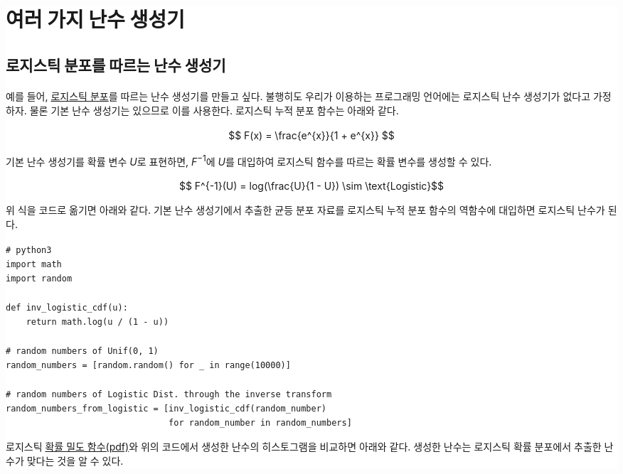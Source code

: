 # 여러 가지 난수 생성기

## 로지스틱 분포를 따르는 난수 생성기

예를 들어, [로지스틱 분포](https://en.wikipedia.org/wiki/Logistic_distribution)를 따르는 난수 생성기를 만들고 싶다.
불행히도 우리가 이용하는 프로그래밍 언어에는 로지스틱 난수 생성기가 없다고 가정하자.
물론 기본 난수 생성기는 있으므로 이를 사용한다.
로지스틱 누적 분포 함수는 아래와 같다.

$$ F(x) = \frac{e^{x}}{1 + e^{x}} $$

기본 난수 생성기를 확률 변수 $U$로 표현하면, $F^{-1}$에 $U$를 대입하여 로지스틱 함수를 따르는 확률 변수를 생성할 수 있다.

$$ F^{-1}(U) = log(\frac{U}{1 - U}) \sim \text{Logistic}$$

위 식을 코드로 옮기면 아래와 같다. 기본 난수 생성기에서 추출한 균등 분포 자료를 로지스틱 누적 분포 함수의 역함수에 대입하면 로지스틱 난수가 된다.

    # python3
    import math
    import random

    def inv_logistic_cdf(u):
        return math.log(u / (1 - u))

    # random numbers of Unif(0, 1)
    random_numbers = [random.random() for _ in range(10000)]

    # random numbers of Logistic Dist. through the inverse transform
    random_numbers_from_logistic = [inv_logistic_cdf(random_number)
                                    for random_number in random_numbers]

로지스틱 [확률 밀도 함수(pdf)](https://en.wikipedia.org/wiki/Probability_density_function)와 위의 코드에서 생성한 난수의 히스토그램을 비교하면 아래와 같다.
생성한 난수는 로지스틱 확률 분포에서 추출한 난수가 맞다는 것을 알 수 있다.
